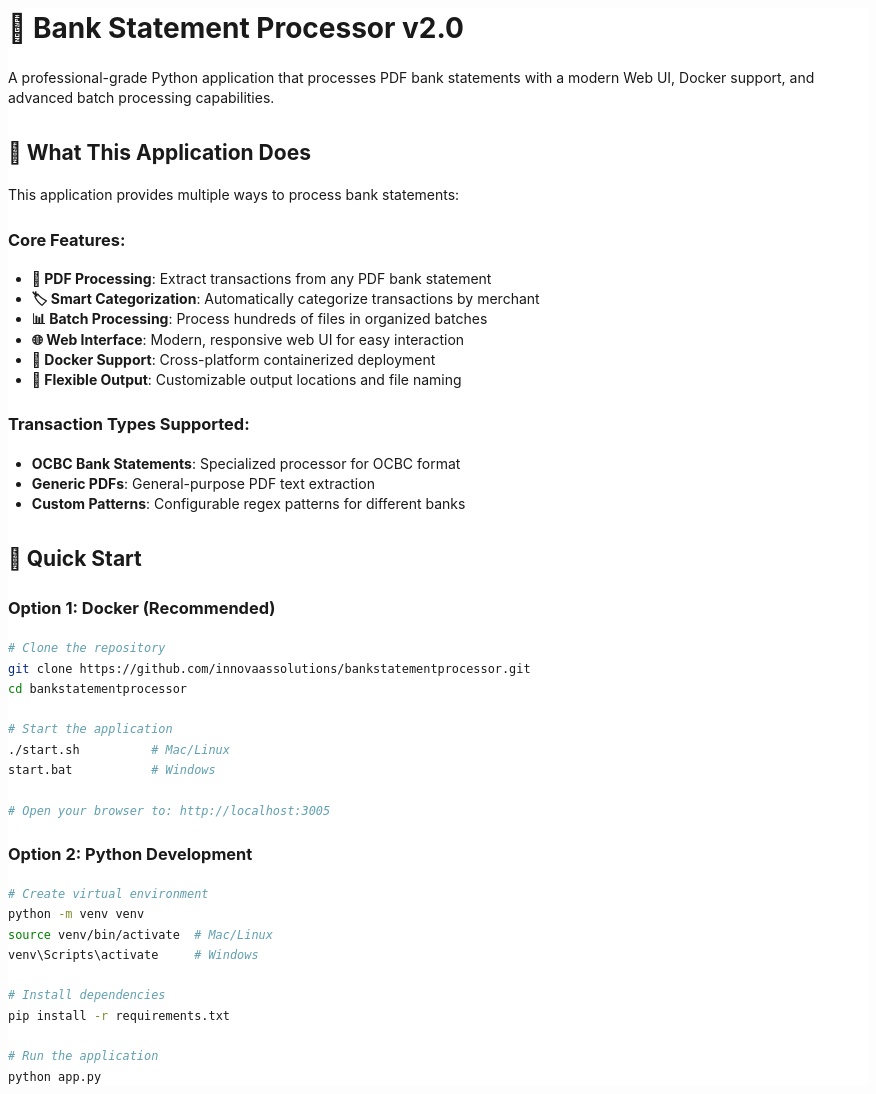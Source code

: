 # 🏦 Bank Statement Processor v2.0

A professional-grade Python application that processes PDF bank statements with a modern Web UI, Docker support, and advanced batch processing capabilities.

## 🎯 What This Application Does

This application provides multiple ways to process bank statements:

### **Core Features:**
- **📄 PDF Processing**: Extract transactions from any PDF bank statement
- **🏷️ Smart Categorization**: Automatically categorize transactions by merchant
- **📊 Batch Processing**: Process hundreds of files in organized batches
- **🌐 Web Interface**: Modern, responsive web UI for easy interaction
- **🐳 Docker Support**: Cross-platform containerized deployment
- **📁 Flexible Output**: Customizable output locations and file naming

### **Transaction Types Supported:**
- **OCBC Bank Statements**: Specialized processor for OCBC format
- **Generic PDFs**: General-purpose PDF text extraction
- **Custom Patterns**: Configurable regex patterns for different banks

## 🚀 Quick Start

### **Option 1: Docker (Recommended)**
```bash
# Clone the repository
git clone https://github.com/innovaassolutions/bankstatementprocessor.git
cd bankstatementprocessor

# Start the application
./start.sh          # Mac/Linux
start.bat           # Windows

# Open your browser to: http://localhost:3005
```

### **Option 2: Python Development**
```bash
# Create virtual environment
python -m venv venv
source venv/bin/activate  # Mac/Linux
venv\Scripts\activate     # Windows

# Install dependencies
pip install -r requirements.txt

# Run the application
python app.py
```
